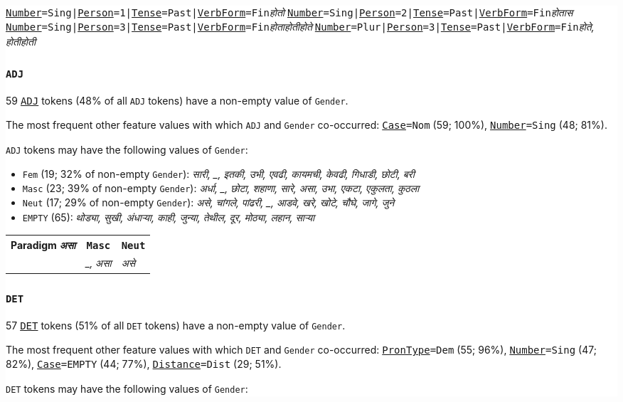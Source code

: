  <tr><td><tt><tt><a href="mr_ufal-feat-Number.html">Number</a></tt><tt>=Sing</tt>|<tt><a href="mr_ufal-feat-Person.html">Person</a></tt><tt>=1</tt>|<tt><a href="mr_ufal-feat-Tense.html">Tense</a></tt><tt>=Past</tt>|<tt><a href="mr_ufal-feat-VerbForm.html">VerbForm</a></tt><tt>=Fin</tt></tt></td><td><em>होतो</em></td><td></td><td></td></tr>
  <tr><td><tt><tt><a href="mr_ufal-feat-Number.html">Number</a></tt><tt>=Sing</tt>|<tt><a href="mr_ufal-feat-Person.html">Person</a></tt><tt>=2</tt>|<tt><a href="mr_ufal-feat-Tense.html">Tense</a></tt><tt>=Past</tt>|<tt><a href="mr_ufal-feat-VerbForm.html">VerbForm</a></tt><tt>=Fin</tt></tt></td><td><em>होतास</em></td><td></td><td></td></tr>
  <tr><td><tt><tt><a href="mr_ufal-feat-Number.html">Number</a></tt><tt>=Sing</tt>|<tt><a href="mr_ufal-feat-Person.html">Person</a></tt><tt>=3</tt>|<tt><a href="mr_ufal-feat-Tense.html">Tense</a></tt><tt>=Past</tt>|<tt><a href="mr_ufal-feat-VerbForm.html">VerbForm</a></tt><tt>=Fin</tt></tt></td><td><em>होता</em></td><td><em>होती</em></td><td><em>होते</em></td></tr>
  <tr><td><tt><tt><a href="mr_ufal-feat-Number.html">Number</a></tt><tt>=Plur</tt>|<tt><a href="mr_ufal-feat-Person.html">Person</a></tt><tt>=3</tt>|<tt><a href="mr_ufal-feat-Tense.html">Tense</a></tt><tt>=Past</tt>|<tt><a href="mr_ufal-feat-VerbForm.html">VerbForm</a></tt><tt>=Fin</tt></tt></td><td><em>होते, होती</em></td><td></td><td><em>होती</em></td></tr>
</table>

### `ADJ`

59 <tt><a href="mr_ufal-pos-ADJ.html">ADJ</a></tt> tokens (48% of all `ADJ` tokens) have a non-empty value of `Gender`.

The most frequent other feature values with which `ADJ` and `Gender` co-occurred: <tt><a href="mr_ufal-feat-Case.html">Case</a></tt><tt>=Nom</tt> (59; 100%), <tt><a href="mr_ufal-feat-Number.html">Number</a></tt><tt>=Sing</tt> (48; 81%).

`ADJ` tokens may have the following values of `Gender`:

* `Fem` (19; 32% of non-empty `Gender`): <em>सारी, _, इतकी, उभी, एवढी, कायमची, केवढी, गिधाडी, छोटी, बरी</em>
* `Masc` (23; 39% of non-empty `Gender`): <em>अर्धा, _, छोटा, शहाणा, सारे, असा, उभा, एकटा, एकुलता, कुठला</em>
* `Neut` (17; 29% of non-empty `Gender`): <em>असे, चांगले, पांढरी, _, आडवे, खरे, खोटे, चौघे, जागे, जुने</em>
* `EMPTY` (65): <em>थोड्या, सुखी, अंधाऱ्या, काही, जुन्या, तेथील, दूर, मोठ्या, लहान, साऱ्या</em>

<table>
  <tr><th>Paradigm <i>असा</i></th><th><tt>Masc</tt></th><th><tt>Neut</tt></th></tr>
  <tr><td><tt></tt></td><td><em>_, असा</em></td><td><em>असे</em></td></tr>
</table>

### `DET`

57 <tt><a href="mr_ufal-pos-DET.html">DET</a></tt> tokens (51% of all `DET` tokens) have a non-empty value of `Gender`.

The most frequent other feature values with which `DET` and `Gender` co-occurred: <tt><a href="mr_ufal-feat-PronType.html">PronType</a></tt><tt>=Dem</tt> (55; 96%), <tt><a href="mr_ufal-feat-Number.html">Number</a></tt><tt>=Sing</tt> (47; 82%), <tt><a href="mr_ufal-feat-Case.html">Case</a></tt><tt>=EMPTY</tt> (44; 77%), <tt><a href="mr_ufal-feat-Distance.html">Distance</a></tt><tt>=Dist</tt> (29; 51%).

`DET` tokens may have the following values of `Gender`:

